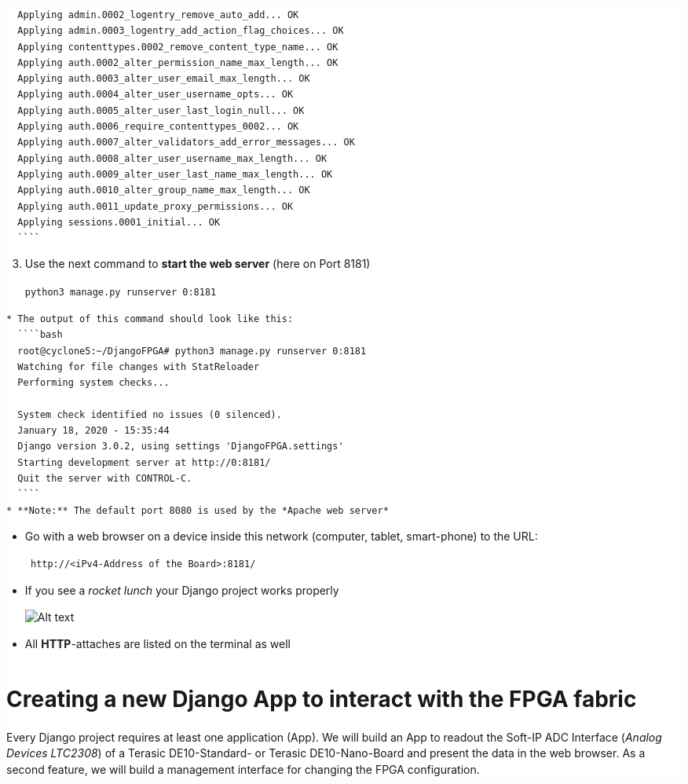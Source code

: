      Applying admin.0002_logentry_remove_auto_add... OK
      Applying admin.0003_logentry_add_action_flag_choices... OK
      Applying contenttypes.0002_remove_content_type_name... OK
      Applying auth.0002_alter_permission_name_max_length... OK
      Applying auth.0003_alter_user_email_max_length... OK
      Applying auth.0004_alter_user_username_opts... OK
      Applying auth.0005_alter_user_last_login_null... OK
      Applying auth.0006_require_contenttypes_0002... OK
      Applying auth.0007_alter_validators_add_error_messages... OK
      Applying auth.0008_alter_user_username_max_length... OK
      Applying auth.0009_alter_user_last_name_max_length... OK
      Applying auth.0010_alter_group_name_max_length... OK
      Applying auth.0011_update_proxy_permissions... OK
      Applying sessions.0001_initial... OK
      ````
  3. Use the next command to **start the web server** (here on Port 8181)
      ````bash
      python3 manage.py runserver 0:8181
      ````
    * The output of this command should look like this:
      ````bash
      root@cyclone5:~/DjangoFPGA# python3 manage.py runserver 0:8181
      Watching for file changes with StatReloader
      Performing system checks...

      System check identified no issues (0 silenced).
      January 18, 2020 - 15:35:44
      Django version 3.0.2, using settings 'DjangoFPGA.settings'
      Starting development server at http://0:8181/
      Quit the server with CONTROL-C.
      ````
    * **Note:** The default port 8080 is used by the *Apache web server*
  
* Go with a web browser on a device inside this network (computer, tablet, smart-phone) to the URL:
     ````txt
      http://<iPv4-Address of the Board>:8181/ 
     ````
* If you see a *rocket lunch* your Django project works properly 

  ![Alt text](pic/pic02.jpg?raw=true "Django Start screen")


* All **HTTP**-attaches are listed on the terminal as well


# Creating a new Django App to interact with the FPGA fabric
Every Django project requires at least one application (App). We will build an App to readout the Soft-IP ADC Interface (*Analog Devices LTC2308*) of a Terasic DE10-Standard- or Terasic DE10-Nano-Board and present the data in the web browser.
As a second feature, we will build a management interface for changing the FPGA configuration. 
